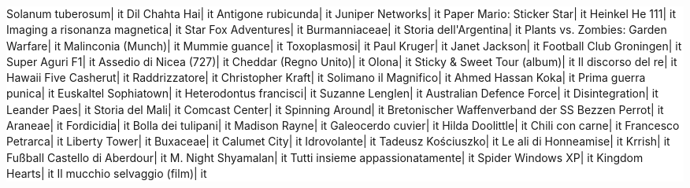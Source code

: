 Solanum tuberosum| it
Dil Chahta Hai| it
Antigone rubicunda| it
Juniper Networks| it
Paper Mario: Sticker Star| it
Heinkel He 111| it
Imaging a risonanza magnetica| it
Star Fox Adventures| it
Burmanniaceae| it
Storia dell'Argentina| it
Plants vs. Zombies: Garden Warfare| it
Malinconia (Munch)| it
Mummie guance| it
Toxoplasmosi| it
Paul Kruger| it
Janet Jackson| it
Football Club Groningen| it
Super Aguri F1| it
Assedio di Nicea (727)| it
Cheddar (Regno Unito)| it
Olona| it
Sticky & Sweet Tour (album)| it
Il discorso del re| it
Hawaii Five
Casherut| it
Raddrizzatore| it
Christopher Kraft| it
Solimano il Magnifico| it
Ahmed Hassan Koka| it
Prima guerra punica| it
Euskaltel
Sophiatown| it
Heterodontus francisci| it
Suzanne Lenglen| it
Australian Defence Force| it
Disintegration| it
Leander Paes| it
Storia del Mali| it
Comcast Center| it
Spinning Around| it
Bretonischer Waffenverband der SS Bezzen Perrot| it
Araneae| it
Fordicidia| it
Bolla dei tulipani| it
Madison Rayne| it
Galeocerdo cuvier| it
Hilda Doolittle| it
Chili con carne| it
Francesco Petrarca| it
Liberty Tower| it
Buxaceae| it
Calumet City| it
Idrovolante| it
Tadeusz Kościuszko| it
Le ali di Honneamise| it
Krrish| it
Fußball
Castello di Aberdour| it
M. Night Shyamalan| it
Tutti insieme appassionatamente| it
Spider
Windows XP| it
Kingdom Hearts| it
Il mucchio selvaggio (film)| it